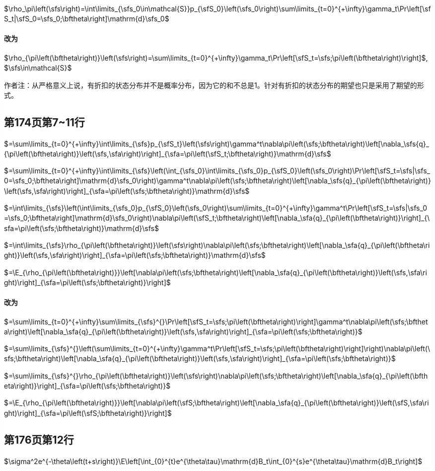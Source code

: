 $\rho_\pi\left(\sfs\right)=\int\limits_{\sfs_0\in\mathcal{S}}p_{\sfS_0}\left(\sfs_0\right)\sum\limits_{t=0}^{+\infty}\gamma_t\Pr\left[\sfS_t|\sfS_0=\sfs_0;\bftheta\right]\mathrm{d}\sfs_0$

#### 改为

$\rho_{\pi\left(\bftheta\right)}\left(\sfs\right)=\sum\limits_{t=0}^{+\infty}\gamma_t\Pr\left[\sfS_t=\sfs;\pi\left(\bftheta\right)\right]$, $\sfs\in\mathcal{S}$

作者注：从严格意义上说，有折扣的状态分布并不是概率分布，因为它的和不总是1。针对有折扣的状态分布的期望也只是采用了期望的形式。


## 第174页第7~11行

$=\sum\limits_{t=0}^{+\infty}\int\limits_{\sfs}p_{\sfS_t}\left(\sfs\right)\gamma^t\nabla\pi\left(\sfs;\bftheta\right)\left[\nabla_\sfs{q}_{\pi\left(\bftheta\right)}\left(\sfs,\sfa\right)\right]_{\sfa=\pi\left(\sfS_t;\bftheta\right)}\mathrm{d}\sfs$

$=\sum\limits_{t=0}^{+\infty}\int\limits_{\sfs}\left(\int_{\sfs_0}\int\limits_{\sfs_0}p_{\sfS_0}\left(\sfs_0\right)\Pr\left[\sfS_t=\sfs|\sfs_0=\sfs_0;\bftheta\right]\mathrm{d}\sfs_0\right)\gamma^t\nabla\pi\left(\sfs;\bftheta\right)\left[\nabla_\sfs{q}_{\pi\left(\bftheta\right)}\left(\sfs,\sfa\right)\right]_{\sfa=\pi\left(\sfs;\bftheta\right)}\mathrm{d}\sfs$

$=\int\limits_{\sfs}\left(\int\limits_{\sfs_0}p_{\sfS_0}\left(\sfs_0\right)\sum\limits_{t=0}^{+\infty}\gamma^t\Pr\left[\sfS_t=\sfs|\sfs_0=\sfs_0;\bftheta\right]\mathrm{d}\sfs_0\right)\nabla\pi\left(\sfS_t;\bftheta\right)\left[\nabla_\sfa{q}_{\pi\left(\bftheta\right)}\right]_{\sfa=\pi\left(\sfs;\bftheta\right)}\mathrm{d}\sfs$

$=\int\limits_{\sfs}\rho_{\pi\left(\bftheta\right)}\left(\sfs\right)\nabla\pi\left(\sfs;\bftheta\right)\left[\nabla_\sfa{q}_{\pi\left(\bftheta\right)}\left(\sfs,\sfa\right)\right]_{\sfa=\pi\left(\sfs;\bftheta\right)}\mathrm{d}\sfs$

$=\E_{\rho_{\pi\left(\bftheta\right)}}\left[\nabla\pi\left(\sfs;\bftheta\right)\left[\nabla_\sfa{q}_{\pi\left(\bftheta\right)}\left(\sfs,\sfa\right)\right]_{\sfa=\pi\left(\sfs;\bftheta\right)}\right]$

#### 改为

$=\sum\limits_{t=0}^{+\infty}\sum\limits_{\sfs}^{}\Pr\left[\sfS_t=\sfs;\pi\left(\bftheta\right)\right]\gamma^t\nabla\pi\left(\sfs;\bftheta\right)\left[\nabla_\sfa{q}_{\pi\left(\bftheta\right)}\left(\sfs,\sfa\right)\right]_{\sfa=\pi\left(\sfs;\bftheta\right)}$

$=\sum\limits_{\sfs}^{}\left(\sum\limits_{t=0}^{+\infty}\gamma^t\Pr\left[\sfS_t=\sfs;\pi\left(\bftheta\right)\right]\right)\nabla\pi\left(\sfs;\bftheta\right)\left[\nabla_\sfa{q}_{\pi\left(\bftheta\right)}\left(\sfs,\sfa\right)\right]_{\sfa=\pi\left(\sfs;\bftheta\right)}$

$=\sum\limits_{\sfs}^{}\rho_{\pi\left(\bftheta\right)}\left(\sfs\right)\nabla\pi\left(\sfs;\bftheta\right)\left[\nabla_\sfa{q}_{\pi\left(\bftheta\right)}\right]_{\sfa=\pi\left(\sfs;\bftheta\right)}$

$=\E_{\rho_{\pi\left(\bftheta\right)}}\left[\nabla\pi\left(\sfS;\bftheta\right)\left[\nabla_\sfa{q}_{\pi\left(\bftheta\right)}\left(\sfS,\sfa\right)\right]_{\sfa=\pi\left(\sfS;\bftheta\right)}\right]$


## 第176页第12行

$\sigma^2e^{-\theta\left(t+s\right)}\E\left[\int_{0}^{t}e^{\theta\tau}\mathrm{d}B_t\int_{0}^{s}e^{\theta\tau}\mathrm{d}B_t\right]$
